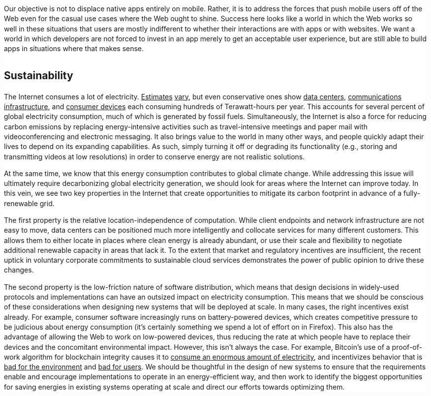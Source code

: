 Our objective is not to displace native apps entirely on mobile. Rather, it is to address the forces that push mobile users off of the Web even for the casual use cases where the Web ought to shine. Success here looks like a world in which the Web works so well in these situations that users are mostly indifferent to whether their interactions are with apps or with websites. We want a world in which developers are not forced to invest in an app merely to get an acceptable user experience, but are still able to build apps in situations where that makes sense.

## Sustainability

The Internet consumes a lot of electricity. [Estimates](https://www.researchgate.net/publication/320225452_Total_Consumer_Power_Consumption_Forecast) [vary](https://energyinnovation.org/2020/03/17/how-much-energy-do-data-centers-really-use/), but even conservative ones show [data centers](https://www.science.org/doi/abs/10.1126/science.aba3758), [communications infrastructure](http://kth.diva-portal.org/smash/record.jsf?pid=diva2%3A1177210&amp;dswid=-4327), and [consumer devices](https://www.mdpi.com/2078-1547/6/1/117) each consuming hundreds of Terawatt-hours per year.  This accounts for several percent of global electricity consumption, much of which is generated by fossil fuels. Simultaneously, the Internet is also a force for reducing carbon emissions by replacing energy-intensive activities such as travel-intensive meetings and paper mail with videoconferencing and electronic messaging. It also brings value to the world in many other ways, and people quickly adapt their lives to depend on its expanding capabilities. As such, simply turning it off or degrading its functionality (e.g., storing and transmitting videos at low resolutions) in order to conserve energy are not realistic solutions.

At the same time, we know that this energy consumption contributes to global climate change. While addressing this issue will ultimately require decarbonizing global electricity generation, we should look for areas where the Internet can improve today. In this vein, we see two key properties in the Internet that create opportunities to mitigate its carbon footprint in advance of a fully-renewable grid.

The first property is the relative location-independence of computation. While client endpoints and network infrastructure are not easy to move, data centers can be positioned much more intelligently and collocate services for many different customers. This allows them to either locate in places where clean energy is already abundant, or use their scale and flexibility to negotiate additional renewable capacity in areas that lack it. To the extent that market and regulatory incentives are insufficient, the recent uptick in voluntary corporate commitments to sustainable cloud services demonstrates the power of public opinion to drive these changes.

The second property is the low-friction nature of software distribution, which means that design decisions in widely-used protocols and implementations can have an outsized impact on electricity consumption. This means that we should be conscious of these considerations when designing new systems that will be deployed at scale. In many cases, the right incentives exist already. For example, consumer software increasingly runs on battery-powered devices, which creates competitive pressure to be judicious about energy consumption (it’s certainly something we spend a lot of effort on in Firefox). This also has the advantage of allowing the Web to work on low-powered devices, thus reducing the rate at which people have to replace their devices and the concomitant environmental impact. However, this isn’t always the case. For example, Bitcoin’s use of a proof-of-work algorithm for blockchain integrity causes it to [consume an enormous amount of electricity](https://www.nytimes.com/interactive/2021/09/03/climate/bitcoin-carbon-footprint-electricity.html), and incentivizes behavior that is [bad for the environment](https://www.wsj.com/articles/bitcoin-miners-are-giving-new-life-to-old-fossil-fuel-power-plants-11621594803) and [bad for users](https://blog.mozilla.org/en/products/firefox/block-cryptominers-with-firefox/). We should be thoughtful in the design of new systems to ensure that the requirements enable and encourage implementations to operate in an energy-efficient way, and then work to identify the biggest opportunities for saving energies in existing systems operating at scale and direct our efforts towards optimizing them.
